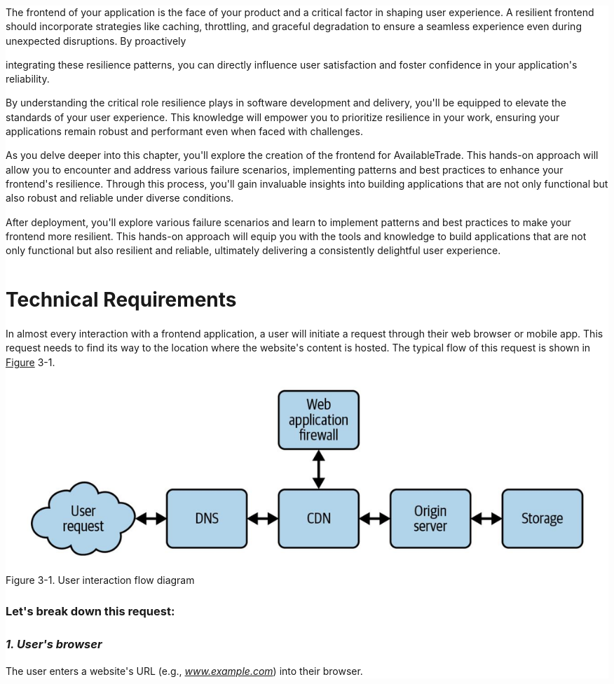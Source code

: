 The frontend of your application is the face of your product and a critical factor in shaping user experience. A resilient frontend should incorporate strategies like caching, throttling, and graceful degradation to ensure a seamless experience even during unexpected disruptions. By proactively

integrating these resilience patterns, you can directly influence user satisfaction and foster confidence in your application's reliability.

By understanding the critical role resilience plays in software development and delivery, you'll be equipped to elevate the standards of your user experience. This knowledge will empower you to prioritize resilience in your work, ensuring your applications remain robust and performant even when faced with challenges.

<span id="page-109-0"></span>As you delve deeper into this chapter, you'll explore the creation of the frontend for AvailableTrade. This hands-on approach will allow you to encounter and address various failure scenarios, implementing patterns and best practices to enhance your frontend's resilience. Through this process, you'll gain invaluable insights into building applications that are not only functional but also robust and reliable under diverse conditions.

After deployment, you'll explore various failure scenarios and learn to implement patterns and best practices to make your frontend more resilient. This hands-on approach will equip you with the tools and knowledge to build applications that are not only functional but also resilient and reliable, ultimately delivering a consistently delightful user experience.

# Technical Requirements

<span id="page-110-2"></span>In almost every interaction with a frontend application, a user will initiate a request through their web browser or mobile app. This request needs to find its way to the location where the website's content is hosted. The typical flow of this request is shown in [Figure](#page-110-0) 3-1.

<span id="page-110-0"></span>![](_page_110_Figure_2.jpeg)

Figure 3-1. User interaction flow diagram

### Let's break down this request:

### *1. User's browser*

The user enters a website's URL (e.g., *www.example.com*) into their browser.
